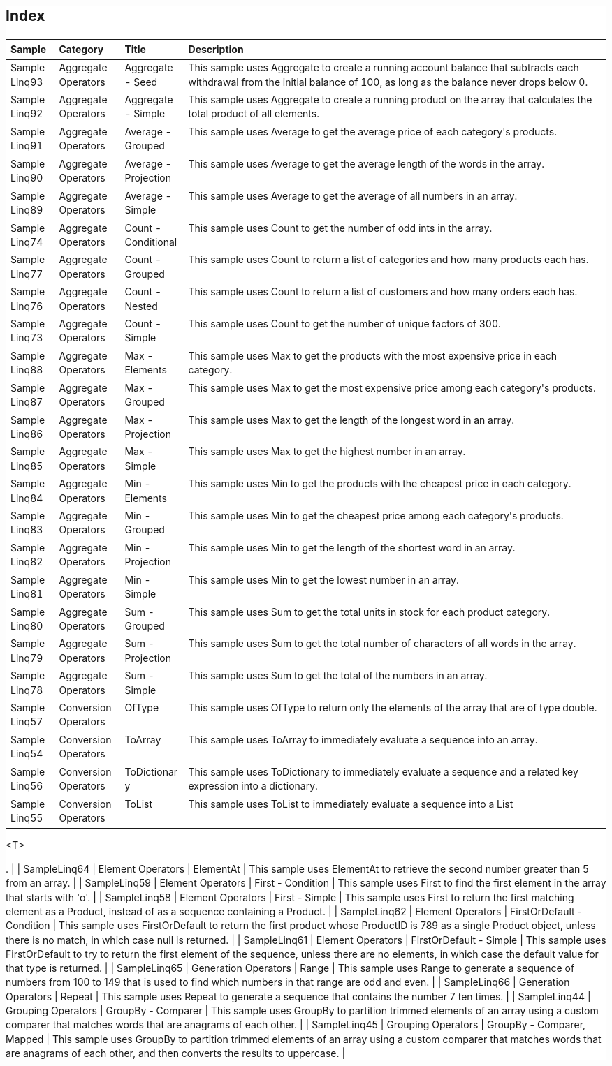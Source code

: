 ## Index ##

| **Sample** | **Category** | **Title** | **Description** |
|:-----------|:-------------|:----------|:----------------|
| SampleLinq93 | Aggregate Operators | Aggregate - Seed | This sample uses Aggregate to create a running account balance that subtracts each withdrawal from the initial balance of 100, as long as the balance never drops below 0. |
| SampleLinq92 | Aggregate Operators | Aggregate - Simple | This sample uses Aggregate to create a running product on the array that calculates the total product of all elements. |
| SampleLinq91 | Aggregate Operators | Average - Grouped | This sample uses Average to get the average price of each category's products. |
| SampleLinq90 | Aggregate Operators | Average - Projection | This sample uses Average to get the average length of the words in the array. |
| SampleLinq89 | Aggregate Operators | Average - Simple | This sample uses Average to get the average of all numbers in an array. |
| SampleLinq74 | Aggregate Operators | Count - Conditional | This sample uses Count to get the number of odd ints in the array. |
| SampleLinq77 | Aggregate Operators | Count - Grouped | This sample uses Count to return a list of categories and how many products each has. |
| SampleLinq76 | Aggregate Operators | Count - Nested | This sample uses Count to return a list of customers and how many orders each has. |
| SampleLinq73 | Aggregate Operators | Count - Simple | This sample uses Count to get the number of unique factors of 300. |
| SampleLinq88 | Aggregate Operators | Max - Elements | This sample uses Max to get the products with the most expensive price in each category. |
| SampleLinq87 | Aggregate Operators | Max - Grouped | This sample uses Max to get the most expensive price among each category's products. |
| SampleLinq86 | Aggregate Operators | Max - Projection | This sample uses Max to get the length of the longest word in an array. |
| SampleLinq85 | Aggregate Operators | Max - Simple | This sample uses Max to get the highest number in an array. |
| SampleLinq84 | Aggregate Operators | Min - Elements | This sample uses Min to get the products with the cheapest price in each category. |
| SampleLinq83 | Aggregate Operators | Min - Grouped | This sample uses Min to get the cheapest price among each category's products. |
| SampleLinq82 | Aggregate Operators | Min - Projection | This sample uses Min to get the length of the shortest word in an array. |
| SampleLinq81 | Aggregate Operators | Min - Simple | This sample uses Min to get the lowest number in an array. |
| SampleLinq80 | Aggregate Operators | Sum - Grouped | This sample uses Sum to get the total units in stock for each product category. |
| SampleLinq79 | Aggregate Operators | Sum - Projection | This sample uses Sum to get the total number of characters of all words in the array. |
| SampleLinq78 | Aggregate Operators | Sum - Simple | This sample uses Sum to get the total of the numbers in an array. |
| SampleLinq57 | Conversion Operators | OfType | This sample uses OfType to return only the elements of the array that are of type double. |
| SampleLinq54 | Conversion Operators | ToArray | This sample uses ToArray to immediately evaluate a sequence into an array. |
| SampleLinq56 | Conversion Operators | ToDictionary | This sample uses ToDictionary to immediately evaluate a sequence and a related key expression into a dictionary. |
| SampleLinq55 | Conversion Operators | ToList | This sample uses ToList to immediately evaluate a sequence into a List

&lt;T&gt;

. |
| SampleLinq64 | Element Operators | ElementAt | This sample uses ElementAt to retrieve the second number greater than 5 from an array. |
| SampleLinq59 | Element Operators | First - Condition | This sample uses First to find the first element in the array that starts with 'o'. |
| SampleLinq58 | Element Operators | First - Simple | This sample uses First to return the first matching element as a Product, instead of as a sequence containing a Product. |
| SampleLinq62 | Element Operators | FirstOrDefault - Condition | This sample uses FirstOrDefault to return the first product whose ProductID is 789 as a single Product object, unless there is no match, in which case null is returned. |
| SampleLinq61 | Element Operators | FirstOrDefault - Simple | This sample uses FirstOrDefault to try to return the first element of the sequence, unless there are no elements, in which case the default value for that type is returned. |
| SampleLinq65 | Generation Operators | Range | This sample uses Range to generate a sequence of numbers from 100 to 149 that is used to find which numbers in that range are odd and even. |
| SampleLinq66 | Generation Operators | Repeat | This sample uses Repeat to generate a sequence that contains the number 7 ten times. |
| SampleLinq44 | Grouping Operators | GroupBy - Comparer | This sample uses GroupBy to partition trimmed elements of an array using a custom comparer that matches words that are anagrams of each other. |
| SampleLinq45 | Grouping Operators | GroupBy - Comparer, Mapped | This sample uses GroupBy to partition trimmed elements of an array using a custom comparer that matches words that are anagrams of each other, and then converts the results to uppercase. |